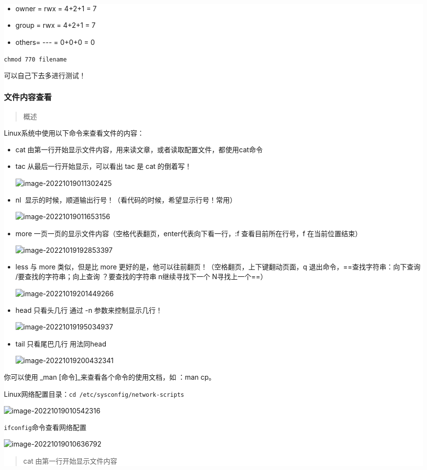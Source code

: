 *   owner = rwx = 4+2+1 = 7
    
*   group = rwx = 4+2+1 = 7
    
*   others= --- = 0+0+0 = 0
    

```
chmod 770 filename
```

可以自己下去多进行测试！

  

### 文件内容查看

> 概述

Linux系统中使用以下命令来查看文件的内容：

* cat 由第一行开始显示文件内容，用来读文章，或者读取配置文件，都使用cat命令

* tac 从最后一行开始显示，可以看出 tac 是 cat 的倒着写！

  ![image-20221019011302425](https://raw.githubusercontent.com/javaer01/cloudimage/main/TyporaImg/co_img/202210190113662.png)

* nl  显示的时候，顺道输出行号！（看代码的时候，希望显示行号！常用）

  ![image-20221019011653156](https://raw.githubusercontent.com/javaer01/cloudimage/main/TyporaImg/co_img/202210190116329.png)

* more 一页一页的显示文件内容（空格代表翻页，enter代表向下看一行，:f 查看目前所在行号，f 在当前位置结束）

  ![image-20221019192853397](https://raw.githubusercontent.com/javaer01/cloudimage/main/TyporaImg/co_img/202210191928589.png)

* less 与 more 类似，但是比 more 更好的是，他可以往前翻页！（空格翻页，上下键翻动页面，q 退出命令，==查找字符串：向下查询   /要查找的字符串；向上查询  ？要查找的字符串    n继续寻找下一个   N寻找上一个==）

  ![image-20221019201449266](https://raw.githubusercontent.com/javaer01/cloudimage/main/TyporaImg/co_img/202210192014472.png)

* head 只看头几行  通过 -n 参数来控制显示几行！ 

  ![image-20221019195034937](https://raw.githubusercontent.com/javaer01/cloudimage/main/TyporaImg/co_img/202210191950087.png)

*   tail 只看尾巴几行  用法同head
    
    ![image-20221019200432341](https://raw.githubusercontent.com/javaer01/cloudimage/main/TyporaImg/co_img/202210192004483.png)

你可以使用 _man [命令]_来查看各个命令的使用文档，如 ：man cp。

Linux网络配置目录：`cd /etc/sysconfig/network-scripts`

![image-20221019010542316](https://raw.githubusercontent.com/javaer01/cloudimage/main/TyporaImg/co_img/202210190105530.png)

`ifconfig`命令查看网络配置

![image-20221019010636792](https://raw.githubusercontent.com/javaer01/cloudimage/main/TyporaImg/co_img/202210190106017.png)

> cat 由第一行开始显示文件内容
